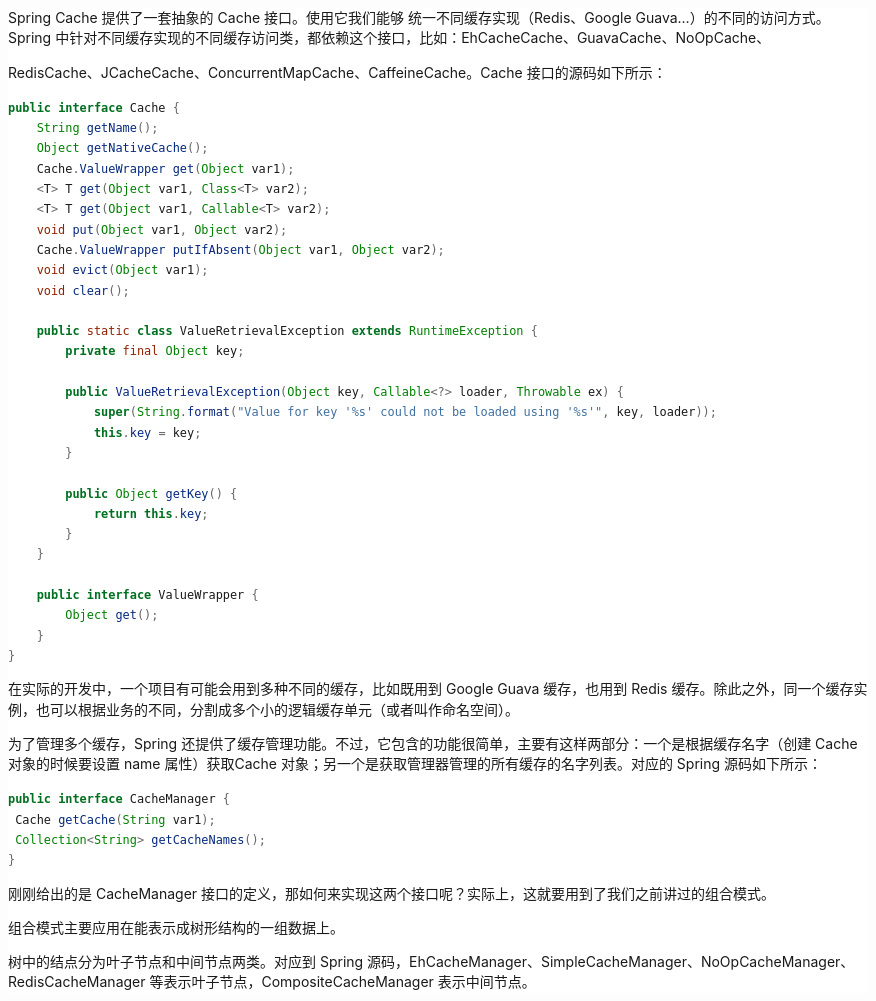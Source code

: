 Spring Cache 提供了一套抽象的 Cache 接口。使用它我们能够 统一不同缓存实现（Redis、Google Guava…）的不同的访问方式。Spring 中针对不同缓存实现的不同缓存访问类，都依赖这个接口，比如：EhCacheCache、GuavaCache、NoOpCache、

RedisCache、JCacheCache、ConcurrentMapCache、CaffeineCache。Cache 接口的源码如下所示：

```java
public interface Cache {
    String getName();
    Object getNativeCache();
    Cache.ValueWrapper get(Object var1);
    <T> T get(Object var1, Class<T> var2);
    <T> T get(Object var1, Callable<T> var2);
    void put(Object var1, Object var2);
    Cache.ValueWrapper putIfAbsent(Object var1, Object var2);
    void evict(Object var1);
    void clear();

    public static class ValueRetrievalException extends RuntimeException {
        private final Object key;

        public ValueRetrievalException(Object key, Callable<?> loader, Throwable ex) {
            super(String.format("Value for key '%s' could not be loaded using '%s'", key, loader));
            this.key = key;
        }

        public Object getKey() {
            return this.key;
        }
    }

    public interface ValueWrapper {
        Object get();
    }
}
```

在实际的开发中，一个项目有可能会用到多种不同的缓存，比如既用到 Google Guava 缓存，也用到 Redis 缓存。除此之外，同一个缓存实例，也可以根据业务的不同，分割成多个小的逻辑缓存单元（或者叫作命名空间）。

为了管理多个缓存，Spring 还提供了缓存管理功能。不过，它包含的功能很简单，主要有这样两部分：一个是根据缓存名字（创建 Cache 对象的时候要设置 name 属性）获取Cache 对象；另一个是获取管理器管理的所有缓存的名字列表。对应的 Spring 源码如下所示：

```java
public interface CacheManager {
 Cache getCache(String var1);
 Collection<String> getCacheNames();
}
```

刚刚给出的是 CacheManager 接口的定义，那如何来实现这两个接口呢？实际上，这就要用到了我们之前讲过的组合模式。

组合模式主要应用在能表示成树形结构的一组数据上。

树中的结点分为叶子节点和中间节点两类。对应到 Spring 源码，EhCacheManager、SimpleCacheManager、NoOpCacheManager、RedisCacheManager 等表示叶子节点，CompositeCacheManager 表示中间节点。
